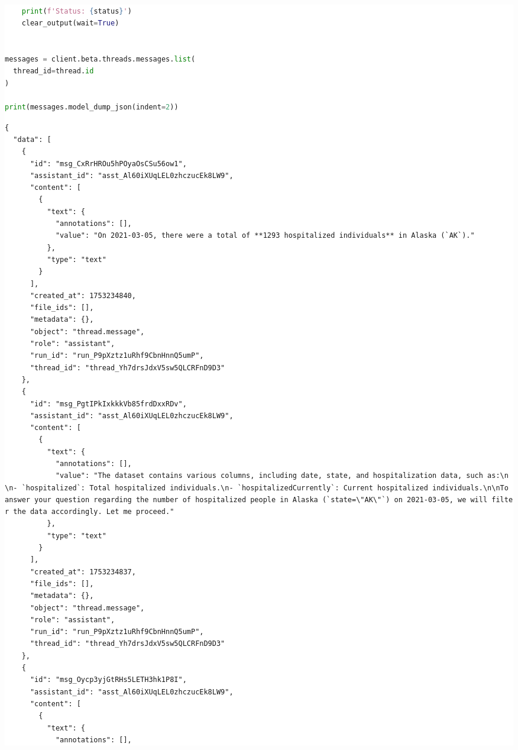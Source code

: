 ```python
    print(f'Status: {status}')
    clear_output(wait=True)


messages = client.beta.threads.messages.list(
  thread_id=thread.id
)

print(messages.model_dump_json(indent=2))
```

    {
      "data": [
        {
          "id": "msg_CxRrHROu5hPOyaOsCSu56ow1",
          "assistant_id": "asst_Al60iXUqLEL0zhczucEk8LW9",
          "content": [
            {
              "text": {
                "annotations": [],
                "value": "On 2021-03-05, there were a total of **1293 hospitalized individuals** in Alaska (`AK`)."
              },
              "type": "text"
            }
          ],
          "created_at": 1753234840,
          "file_ids": [],
          "metadata": {},
          "object": "thread.message",
          "role": "assistant",
          "run_id": "run_P9pXztz1uRhf9CbnHnnQ5umP",
          "thread_id": "thread_Yh7drsJdxV5sw5QLCRFnD9D3"
        },
        {
          "id": "msg_PgtIPkIxkkkVb85frdDxxRDv",
          "assistant_id": "asst_Al60iXUqLEL0zhczucEk8LW9",
          "content": [
            {
              "text": {
                "annotations": [],
                "value": "The dataset contains various columns, including date, state, and hospitalization data, such as:\n\n- `hospitalized`: Total hospitalized individuals.\n- `hospitalizedCurrently`: Current hospitalized individuals.\n\nTo answer your question regarding the number of hospitalized people in Alaska (`state=\"AK\"`) on 2021-03-05, we will filter the data accordingly. Let me proceed."
              },
              "type": "text"
            }
          ],
          "created_at": 1753234837,
          "file_ids": [],
          "metadata": {},
          "object": "thread.message",
          "role": "assistant",
          "run_id": "run_P9pXztz1uRhf9CbnHnnQ5umP",
          "thread_id": "thread_Yh7drsJdxV5sw5QLCRFnD9D3"
        },
        {
          "id": "msg_Oycp3yjGtRHs5LETH3hk1P8I",
          "assistant_id": "asst_Al60iXUqLEL0zhczucEk8LW9",
          "content": [
            {
              "text": {
                "annotations": [],